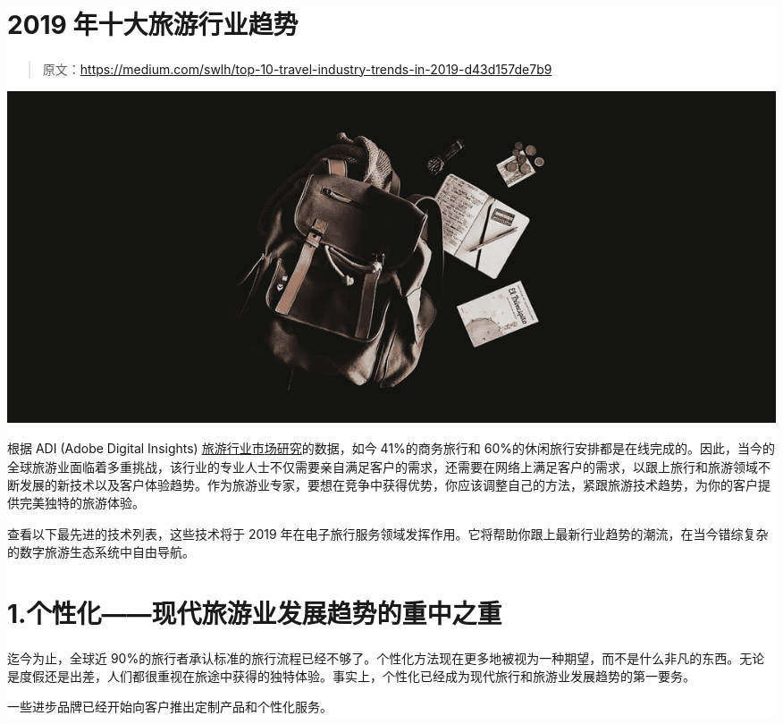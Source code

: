 # 2019 年十大旅游行业趋势

> 原文：<https://medium.com/swlh/top-10-travel-industry-trends-in-2019-d43d157de7b9>

![](img/58091cd0b9523b3c564b0399219c2953.png)

根据 ADI (Adobe Digital Insights) [旅游行业市场研究](https://www.adobe.com/insights/digital-trends-in-travel-and-hospitality.html)的数据，如今 41%的商务旅行和 60%的休闲旅行安排都是在线完成的。因此，当今的全球旅游业面临着多重挑战，该行业的专业人士不仅需要亲自满足客户的需求，还需要在网络上满足客户的需求，以跟上旅行和旅游领域不断发展的新技术以及客户体验趋势。作为旅游业专家，要想在竞争中获得优势，你应该调整自己的方法，紧跟旅游技术趋势，为你的客户提供完美独特的旅游体验。

查看以下最先进的技术列表，这些技术将于 2019 年在电子旅行服务领域发挥作用。它将帮助你跟上最新行业趋势的潮流，在当今错综复杂的数字旅游生态系统中自由导航。

# 1.个性化——现代旅游业发展趋势的重中之重

迄今为止，全球近 90%的旅行者承认标准的旅行流程已经不够了。个性化方法现在更多地被视为一种期望，而不是什么非凡的东西。无论是度假还是出差，人们都很重视在旅途中获得的独特体验。事实上，个性化已经成为现代旅行和旅游业发展趋势的第一要务。

一些进步品牌已经开始向客户推出定制产品和个性化服务。
